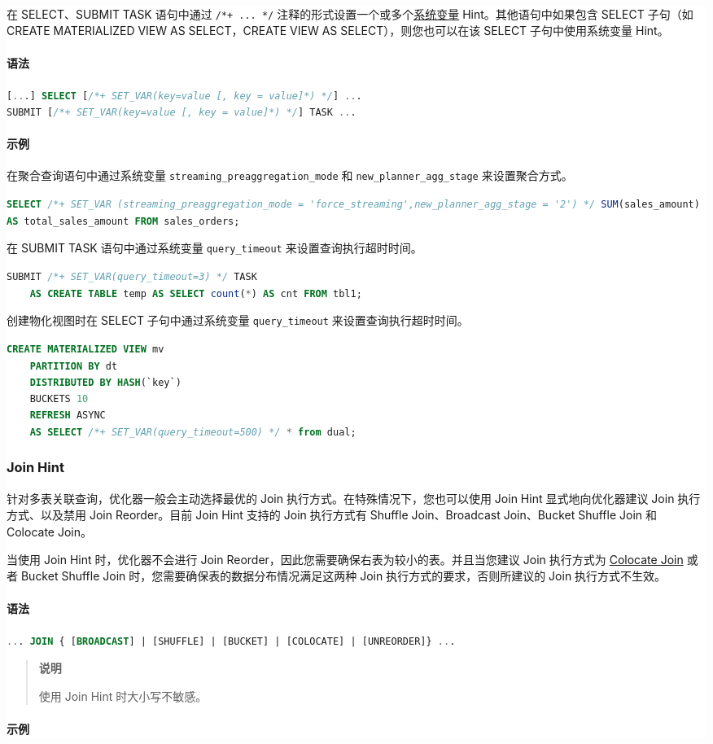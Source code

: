 在 SELECT、SUBMIT TASK 语句中通过 `/*+ ... */` 注释的形式设置一个或多个[系统变量](../reference/System_variable.md) Hint。其他语句中如果包含 SELECT 子句（如 CREATE MATERIALIZED VIEW AS SELECT，CREATE VIEW AS SELECT），则您也可以在该 SELECT 子句中使用系统变量 Hint。

#### 语法

```SQL
[...] SELECT [/*+ SET_VAR(key=value [, key = value]*) */] ...
SUBMIT [/*+ SET_VAR(key=value [, key = value]*) */] TASK ...
```

#### 示例

在聚合查询语句中通过系统变量 `streaming_preaggregation_mode` 和 `new_planner_agg_stage` 来设置聚合方式。

```SQL
SELECT /*+ SET_VAR (streaming_preaggregation_mode = 'force_streaming',new_planner_agg_stage = '2') */ SUM(sales_amount) AS total_sales_amount FROM sales_orders;
```

在 SUBMIT TASK 语句中通过系统变量 `query_timeout` 来设置查询执行超时时间。

```SQL
SUBMIT /*+ SET_VAR(query_timeout=3) */ TASK 
    AS CREATE TABLE temp AS SELECT count(*) AS cnt FROM tbl1;
```

创建物化视图时在 SELECT 子句中通过系统变量 `query_timeout` 来设置查询执行超时时间。

```SQL
CREATE MATERIALIZED VIEW mv 
    PARTITION BY dt 
    DISTRIBUTED BY HASH(`key`) 
    BUCKETS 10 
    REFRESH ASYNC 
    AS SELECT /*+ SET_VAR(query_timeout=500) */ * from dual;
```

### Join  Hint

针对多表关联查询，优化器一般会主动选择最优的 Join 执行方式。在特殊情况下，您也可以使用 Join  Hint 显式地向优化器建议 Join 执行方式、以及禁用 Join Reorder。目前 Join  Hint 支持的 Join 执行方式有 Shuffle Join、Broadcast Join、Bucket Shuffle Join 和 Colocate Join。

当使用 Join Hint 时，优化器不会进行 Join Reorder，因此您需要确保右表为较小的表。并且当您建议 Join 执行方式为 [Colocate Join](../../xxx) 或者 Bucket Shuffle Join 时，您需要确保表的数据分布情况满足这两种 Join 执行方式的要求，否则所建议的 Join 执行方式不生效。

#### 语法

```SQL
... JOIN { [BROADCAST] | [SHUFFLE] | [BUCKET] | [COLOCATE] | [UNREORDER]} ...
```

> **说明**
>
> 使用 Join  Hint 时大小写不敏感。

#### 示例
